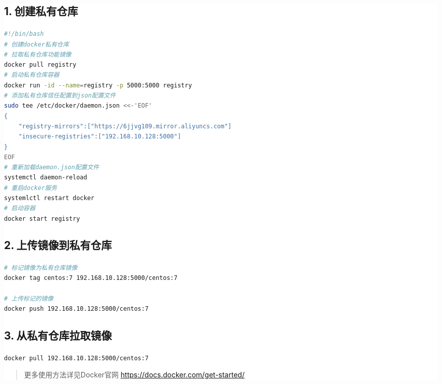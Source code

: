 ## 1. 创建私有仓库

```sh
#!/bin/bash
# 创建docker私有仓库
# 拉取私有仓库功能镜像
docker pull registry
# 启动私有仓库容器
docker run -id --name=registry -p 5000:5000 registry
# 添加私有仓库信任配置到json配置文件
sudo tee /etc/docker/daemon.json <<-'EOF'
{
	"registry-mirrors":["https://6jjvg109.mirror.aliyuncs.com"]
	"insecure-registries":["192.168.10.128:5000"]
}
EOF
# 重新加载daemon.json配置文件
systemctl daemon-reload
# 重启docker服务
systemlctl restart docker
# 启动容器
docker start registry
```

## 2. 上传镜像到私有仓库

```sh
# 标记镜像为私有仓库镜像
docker tag centos:7 192.168.10.128:5000/centos:7

# 上传标记的镜像
docker push 192.168.10.128:5000/centos:7
```

## 3. 从私有仓库拉取镜像

```shell
docker pull 192.168.10.128:5000/centos:7
```

> 更多使用方法详见Docker官网 https://docs.docker.com/get-started/





















